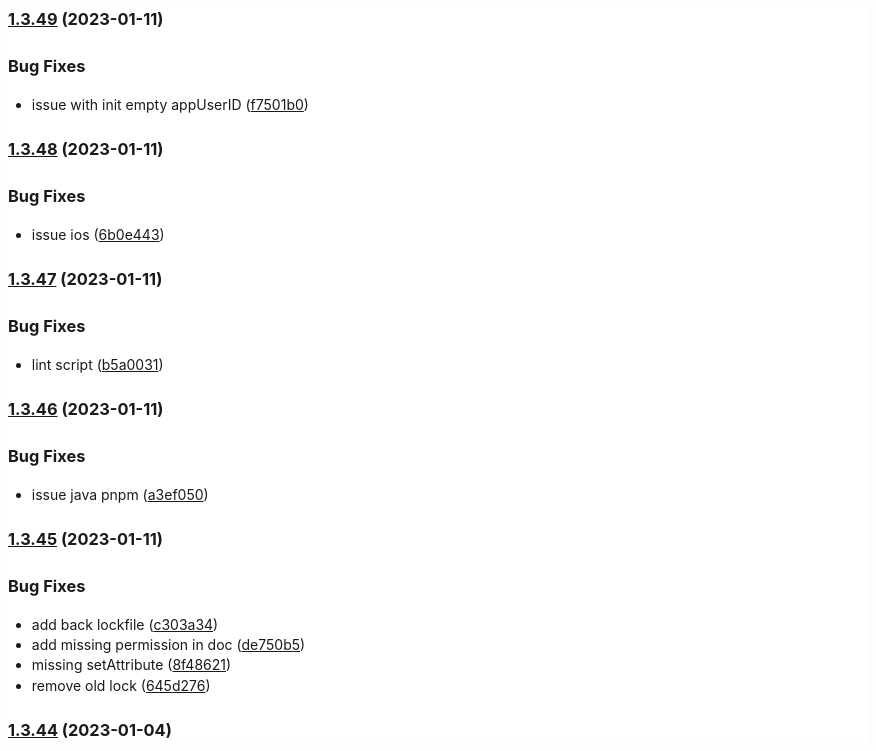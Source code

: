### [1.3.49](https://github.com/RevenueCat/purchases-capacitor/compare/v1.3.48...v1.3.49) (2023-01-11)


### Bug Fixes

* issue with init empty appUserID ([f7501b0](https://github.com/RevenueCat/purchases-capacitor/commit/f7501b02c6aaf3a7cf18c616ae228b8e23198b95))

### [1.3.48](https://github.com/RevenueCat/purchases-capacitor/compare/v1.3.47...v1.3.48) (2023-01-11)


### Bug Fixes

* issue ios ([6b0e443](https://github.com/RevenueCat/purchases-capacitor/commit/6b0e44302bc7d5679713cd75a5b56b71b9d7263e))

### [1.3.47](https://github.com/RevenueCat/purchases-capacitor/compare/v1.3.46...v1.3.47) (2023-01-11)


### Bug Fixes

* lint script ([b5a0031](https://github.com/RevenueCat/purchases-capacitor/commit/b5a0031692d033afb3bd77f55f627f3034fc1ceb))

### [1.3.46](https://github.com/RevenueCat/purchases-capacitor/compare/v1.3.45...v1.3.46) (2023-01-11)


### Bug Fixes

* issue java pnpm ([a3ef050](https://github.com/RevenueCat/purchases-capacitor/commit/a3ef050ebe97767519b2b88958fb728e1bc9f80f))

### [1.3.45](https://github.com/RevenueCat/purchases-capacitor/compare/v1.3.44...v1.3.45) (2023-01-11)


### Bug Fixes

* add back lockfile ([c303a34](https://github.com/RevenueCat/purchases-capacitor/commit/c303a344931bd1ff80519cbc2b5b7c51c26e9daa))
* add missing permission in doc ([de750b5](https://github.com/RevenueCat/purchases-capacitor/commit/de750b5879cc416d526ba2ebefe209b35730ca20))
* missing setAttribute ([8f48621](https://github.com/RevenueCat/purchases-capacitor/commit/8f48621d64f47ff75197d31d5d9f809a4f0687c4))
* remove old lock ([645d276](https://github.com/RevenueCat/purchases-capacitor/commit/645d276870a5f86e50a03488d2cf33435bdd0abc))

### [1.3.44](https://github.com/RevenueCat/purchases-capacitor/compare/v1.3.43...v1.3.44) (2023-01-04)
